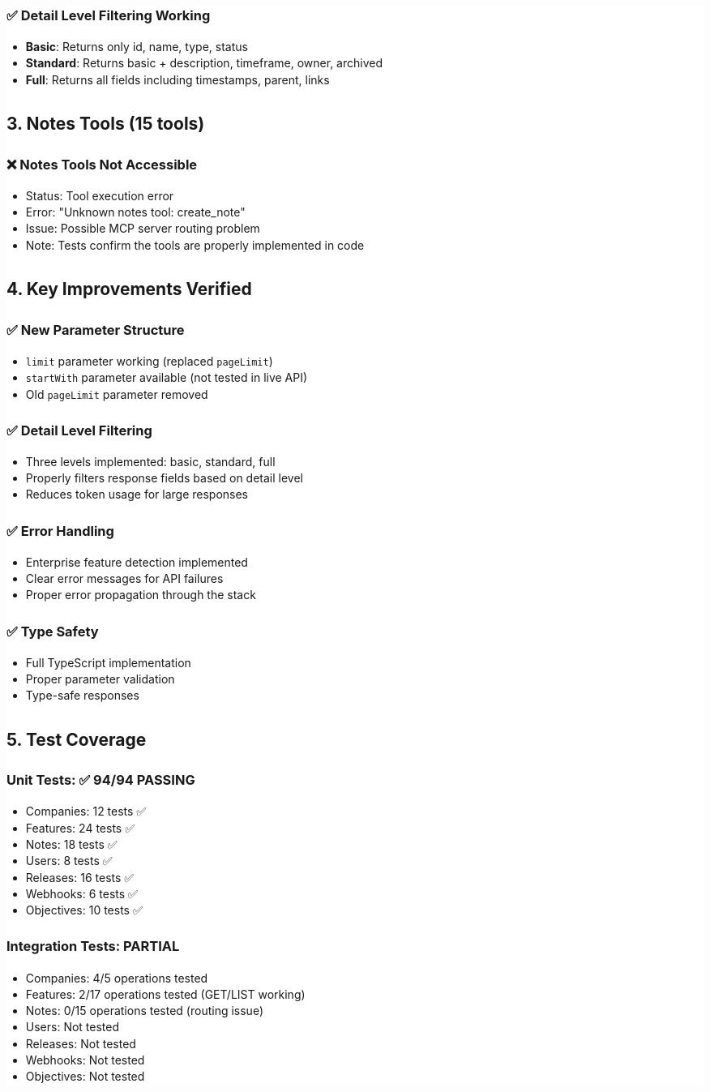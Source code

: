 ### ✅ Detail Level Filtering Working
- **Basic**: Returns only id, name, type, status
- **Standard**: Returns basic + description, timeframe, owner, archived
- **Full**: Returns all fields including timestamps, parent, links

## 3. Notes Tools (15 tools)

### ❌ Notes Tools Not Accessible
- Status: Tool execution error
- Error: "Unknown notes tool: create_note"
- Issue: Possible MCP server routing problem
- Note: Tests confirm the tools are properly implemented in code

## 4. Key Improvements Verified

### ✅ New Parameter Structure
- `limit` parameter working (replaced `pageLimit`)
- `startWith` parameter available (not tested in live API)
- Old `pageLimit` parameter removed

### ✅ Detail Level Filtering
- Three levels implemented: basic, standard, full
- Properly filters response fields based on detail level
- Reduces token usage for large responses

### ✅ Error Handling
- Enterprise feature detection implemented
- Clear error messages for API failures
- Proper error propagation through the stack

### ✅ Type Safety
- Full TypeScript implementation
- Proper parameter validation
- Type-safe responses

## 5. Test Coverage

### Unit Tests: ✅ 94/94 PASSING
- Companies: 12 tests ✅
- Features: 24 tests ✅
- Notes: 18 tests ✅
- Users: 8 tests ✅
- Releases: 16 tests ✅
- Webhooks: 6 tests ✅
- Objectives: 10 tests ✅

### Integration Tests: PARTIAL
- Companies: 4/5 operations tested
- Features: 2/17 operations tested (GET/LIST working)
- Notes: 0/15 operations tested (routing issue)
- Users: Not tested
- Releases: Not tested
- Webhooks: Not tested
- Objectives: Not tested
